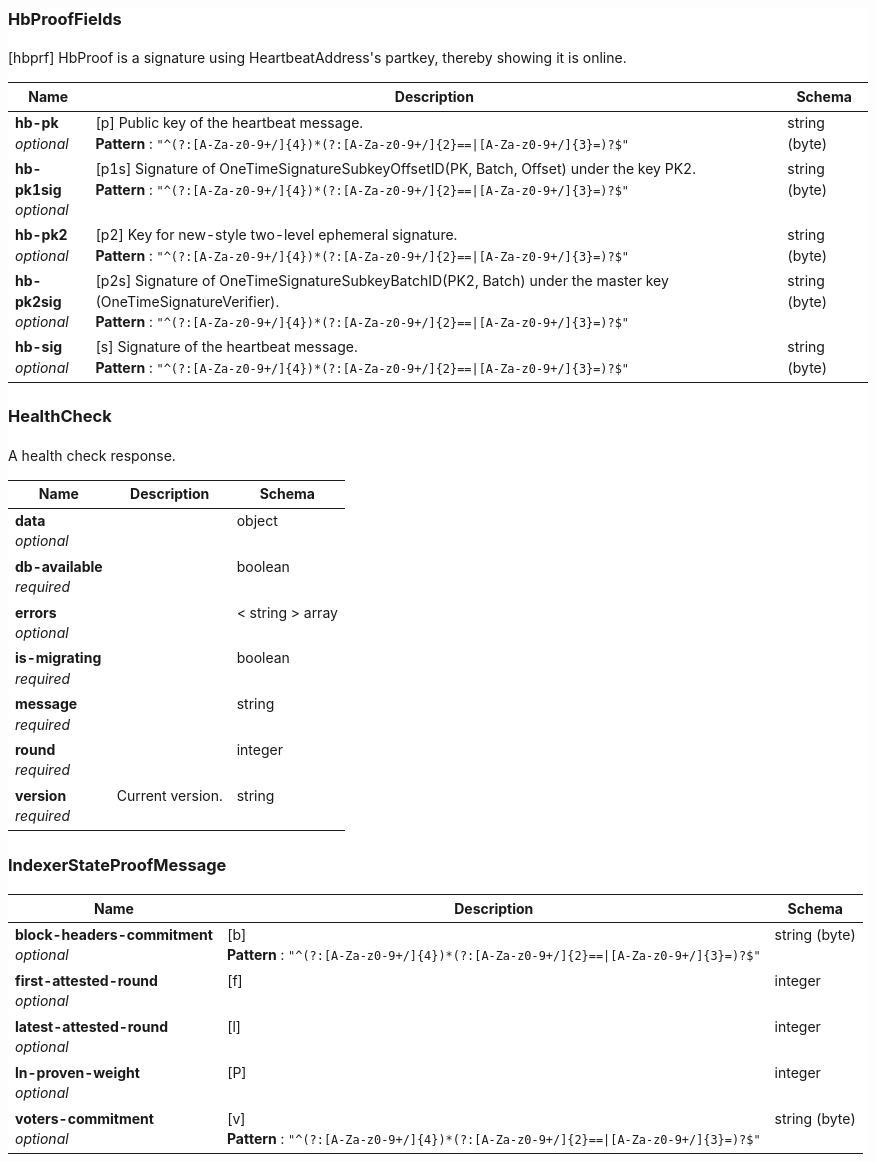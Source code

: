 
<a name="hbprooffields"></a>
### HbProofFields
\[hbprf\] HbProof is a signature using HeartbeatAddress's partkey, thereby showing it is online.


|Name|Description|Schema|
|---|---|---|
|**hb-pk**  <br>*optional*|\[p\] Public key of the heartbeat message.  <br>**Pattern** : `"^(?:[A-Za-z0-9+/]{4})*(?:[A-Za-z0-9+/]{2}==\|[A-Za-z0-9+/]{3}=)?$"`|string (byte)|
|**hb-pk1sig**  <br>*optional*|\[p1s\] Signature of OneTimeSignatureSubkeyOffsetID(PK, Batch, Offset) under the key PK2.  <br>**Pattern** : `"^(?:[A-Za-z0-9+/]{4})*(?:[A-Za-z0-9+/]{2}==\|[A-Za-z0-9+/]{3}=)?$"`|string (byte)|
|**hb-pk2**  <br>*optional*|\[p2\] Key for new-style two-level ephemeral signature.  <br>**Pattern** : `"^(?:[A-Za-z0-9+/]{4})*(?:[A-Za-z0-9+/]{2}==\|[A-Za-z0-9+/]{3}=)?$"`|string (byte)|
|**hb-pk2sig**  <br>*optional*|\[p2s\] Signature of OneTimeSignatureSubkeyBatchID(PK2, Batch) under the master key (OneTimeSignatureVerifier).  <br>**Pattern** : `"^(?:[A-Za-z0-9+/]{4})*(?:[A-Za-z0-9+/]{2}==\|[A-Za-z0-9+/]{3}=)?$"`|string (byte)|
|**hb-sig**  <br>*optional*|\[s\] Signature of the heartbeat message.  <br>**Pattern** : `"^(?:[A-Za-z0-9+/]{4})*(?:[A-Za-z0-9+/]{2}==\|[A-Za-z0-9+/]{3}=)?$"`|string (byte)|


<a name="healthcheck"></a>
### HealthCheck
A health check response.


|Name|Description|Schema|
|---|---|---|
|**data**  <br>*optional*||object|
|**db-available**  <br>*required*||boolean|
|**errors**  <br>*optional*||< string > array|
|**is-migrating**  <br>*required*||boolean|
|**message**  <br>*required*||string|
|**round**  <br>*required*||integer|
|**version**  <br>*required*|Current version.|string|


<a name="indexerstateproofmessage"></a>
### IndexerStateProofMessage

|Name|Description|Schema|
|---|---|---|
|**block-headers-commitment**  <br>*optional*|\[b\]  <br>**Pattern** : `"^(?:[A-Za-z0-9+/]{4})*(?:[A-Za-z0-9+/]{2}==\|[A-Za-z0-9+/]{3}=)?$"`|string (byte)|
|**first-attested-round**  <br>*optional*|\[f\]|integer|
|**latest-attested-round**  <br>*optional*|\[l\]|integer|
|**ln-proven-weight**  <br>*optional*|\[P\]|integer|
|**voters-commitment**  <br>*optional*|\[v\]  <br>**Pattern** : `"^(?:[A-Za-z0-9+/]{4})*(?:[A-Za-z0-9+/]{2}==\|[A-Za-z0-9+/]{3}=)?$"`|string (byte)|

